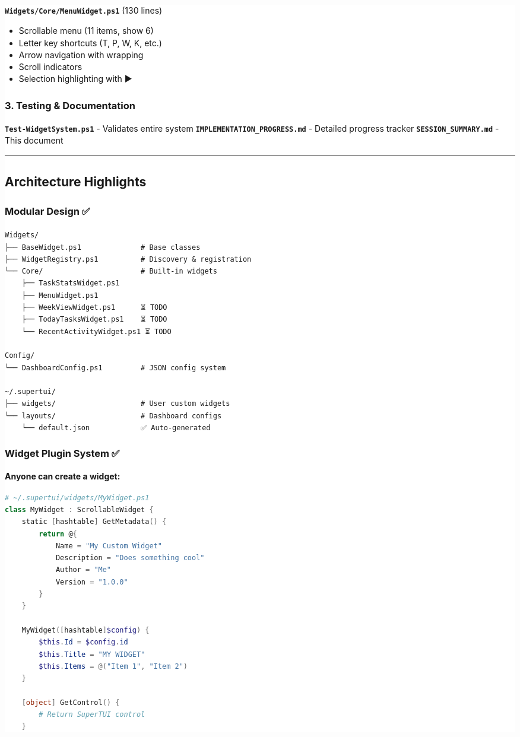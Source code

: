 **`Widgets/Core/MenuWidget.ps1`** (130 lines)
- Scrollable menu (11 items, show 6)
- Letter key shortcuts (T, P, W, K, etc.)
- Arrow navigation with wrapping
- Scroll indicators
- Selection highlighting with ►

### 3. Testing & Documentation

**`Test-WidgetSystem.ps1`** - Validates entire system
**`IMPLEMENTATION_PROGRESS.md`** - Detailed progress tracker
**`SESSION_SUMMARY.md`** - This document

---

## Architecture Highlights

### Modular Design ✅
```
Widgets/
├── BaseWidget.ps1              # Base classes
├── WidgetRegistry.ps1          # Discovery & registration
└── Core/                       # Built-in widgets
    ├── TaskStatsWidget.ps1
    ├── MenuWidget.ps1
    ├── WeekViewWidget.ps1      ⏳ TODO
    ├── TodayTasksWidget.ps1    ⏳ TODO
    └── RecentActivityWidget.ps1 ⏳ TODO

Config/
└── DashboardConfig.ps1         # JSON config system

~/.supertui/
├── widgets/                    # User custom widgets
└── layouts/                    # Dashboard configs
    └── default.json            ✅ Auto-generated
```

### Widget Plugin System ✅

**Anyone can create a widget:**

```powershell
# ~/.supertui/widgets/MyWidget.ps1
class MyWidget : ScrollableWidget {
    static [hashtable] GetMetadata() {
        return @{
            Name = "My Custom Widget"
            Description = "Does something cool"
            Author = "Me"
            Version = "1.0.0"
        }
    }

    MyWidget([hashtable]$config) {
        $this.Id = $config.id
        $this.Title = "MY WIDGET"
        $this.Items = @("Item 1", "Item 2")
    }

    [object] GetControl() {
        # Return SuperTUI control
    }

```